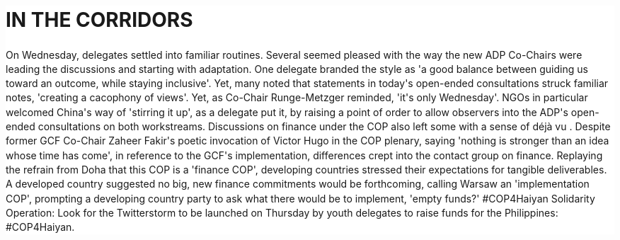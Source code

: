 # IN THE CORRIDORS

On Wednesday, delegates settled into familiar routines. Several seemed pleased with the way the new ADP Co-Chairs were leading the discussions and starting with adaptation. One delegate branded the style as 'a good balance between guiding us toward an outcome, while staying inclusive'. Yet, many noted that statements in today's open-ended consultations struck familiar notes, 'creating a cacophony of views'. Yet, as Co-Chair Runge-Metzger reminded, 'it's only Wednesday'. NGOs in particular welcomed China's way of 'stirring it up', as a delegate put it, by raising a point of order to allow observers into the ADP's open-ended consultations on both workstreams. Discussions on finance under the COP also left some with a sense of déjà vu . Despite former GCF Co-Chair Zaheer Fakir's poetic invocation of Victor Hugo in the COP plenary, saying 'nothing is stronger than an idea whose time has come', in reference to the GCF's implementation, differences crept into the contact group on finance. Replaying the refrain from Doha that this COP is a 'finance COP', developing countries stressed their expectations for tangible deliverables. A developed country suggested no big, new finance commitments would be forthcoming, calling Warsaw an 'implementation COP', prompting a developing country party to ask what there would be to implement, 'empty funds?' #COP4Haiyan Solidarity Operation: Look for the Twitterstorm to be launched on Thursday by youth delegates to raise funds for the Philippines: #COP4Haiyan.